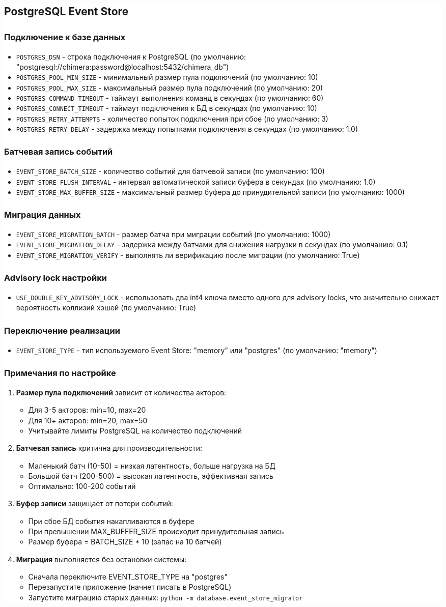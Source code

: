 ## PostgreSQL Event Store

### Подключение к базе данных
- `POSTGRES_DSN` - строка подключения к PostgreSQL (по умолчанию: "postgresql://chimera:password@localhost:5432/chimera_db")
- `POSTGRES_POOL_MIN_SIZE` - минимальный размер пула подключений (по умолчанию: 10)
- `POSTGRES_POOL_MAX_SIZE` - максимальный размер пула подключений (по умолчанию: 20)
- `POSTGRES_COMMAND_TIMEOUT` - таймаут выполнения команд в секундах (по умолчанию: 60)
- `POSTGRES_CONNECT_TIMEOUT` - таймаут подключения к БД в секундах (по умолчанию: 10)
- `POSTGRES_RETRY_ATTEMPTS` - количество попыток подключения при сбое (по умолчанию: 3)
- `POSTGRES_RETRY_DELAY` - задержка между попытками подключения в секундах (по умолчанию: 1.0)

### Батчевая запись событий
- `EVENT_STORE_BATCH_SIZE` - количество событий для батчевой записи (по умолчанию: 100)
- `EVENT_STORE_FLUSH_INTERVAL` - интервал автоматической записи буфера в секундах (по умолчанию: 1.0)
- `EVENT_STORE_MAX_BUFFER_SIZE` - максимальный размер буфера до принудительной записи (по умолчанию: 1000)

### Миграция данных
- `EVENT_STORE_MIGRATION_BATCH` - размер батча при миграции событий (по умолчанию: 1000)
- `EVENT_STORE_MIGRATION_DELAY` - задержка между батчами для снижения нагрузки в секундах (по умолчанию: 0.1)
- `EVENT_STORE_MIGRATION_VERIFY` - выполнять ли верификацию после миграции (по умолчанию: True)
### Advisory lock настройки
- `USE_DOUBLE_KEY_ADVISORY_LOCK` - использовать два int4 ключа вместо одного для advisory locks, что значительно снижает вероятность коллизий хэшей (по умолчанию: True)

### Переключение реализации
- `EVENT_STORE_TYPE` - тип используемого Event Store: "memory" или "postgres" (по умолчанию: "memory")

### Примечания по настройке

1. **Размер пула подключений** зависит от количества акторов:
   - Для 3-5 акторов: min=10, max=20
   - Для 10+ акторов: min=20, max=50
   - Учитывайте лимиты PostgreSQL на количество подключений

2. **Батчевая запись** критична для производительности:
   - Маленький батч (10-50) = низкая латентность, больше нагрузка на БД
   - Большой батч (200-500) = высокая латентность, эффективная запись
   - Оптимально: 100-200 событий

3. **Буфер записи** защищает от потери событий:
   - При сбое БД события накапливаются в буфере
   - При превышении MAX_BUFFER_SIZE происходит принудительная запись
   - Размер буфера = BATCH_SIZE * 10 (запас на 10 батчей)

4. **Миграция** выполняется без остановки системы:
   - Сначала переключите EVENT_STORE_TYPE на "postgres"
   - Перезапустите приложение (начнет писать в PostgreSQL)
   - Запустите миграцию старых данных: `python -m database.event_store_migrator`
